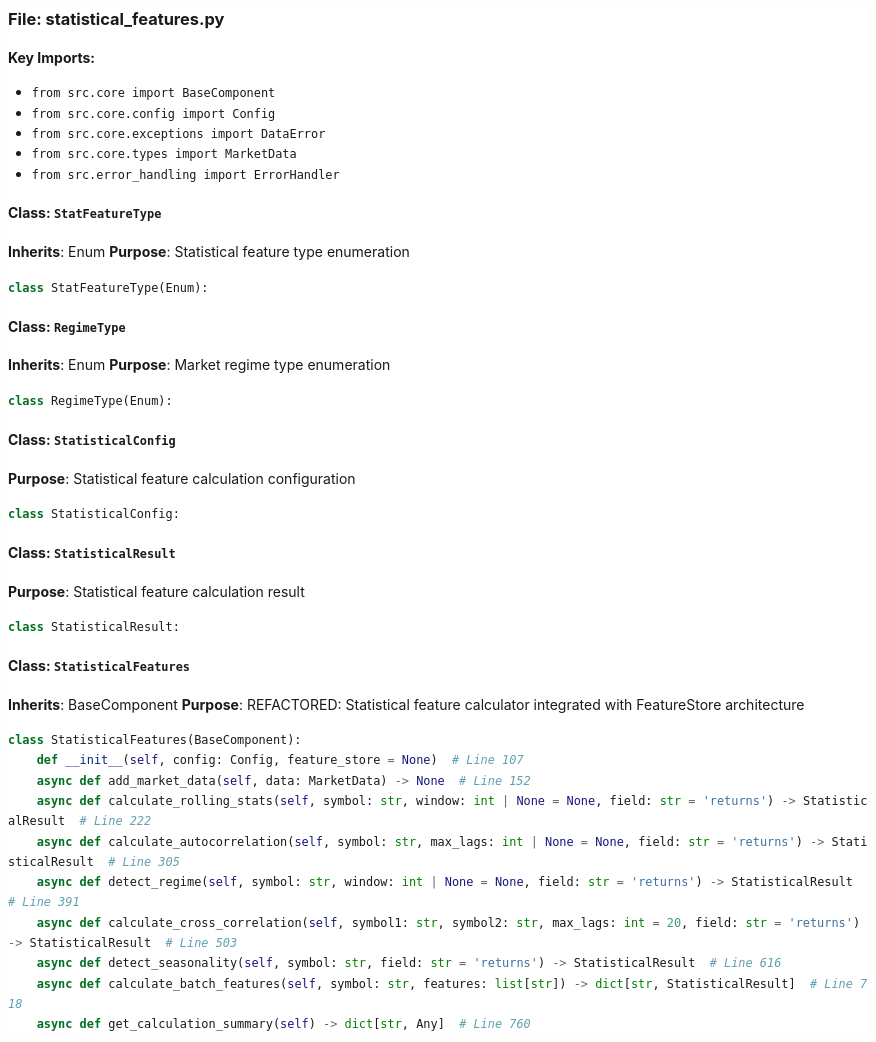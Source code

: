### File: statistical_features.py

**Key Imports:**
- `from src.core import BaseComponent`
- `from src.core.config import Config`
- `from src.core.exceptions import DataError`
- `from src.core.types import MarketData`
- `from src.error_handling import ErrorHandler`

#### Class: `StatFeatureType`

**Inherits**: Enum
**Purpose**: Statistical feature type enumeration

```python
class StatFeatureType(Enum):
```

#### Class: `RegimeType`

**Inherits**: Enum
**Purpose**: Market regime type enumeration

```python
class RegimeType(Enum):
```

#### Class: `StatisticalConfig`

**Purpose**: Statistical feature calculation configuration

```python
class StatisticalConfig:
```

#### Class: `StatisticalResult`

**Purpose**: Statistical feature calculation result

```python
class StatisticalResult:
```

#### Class: `StatisticalFeatures`

**Inherits**: BaseComponent
**Purpose**: REFACTORED: Statistical feature calculator integrated with FeatureStore architecture

```python
class StatisticalFeatures(BaseComponent):
    def __init__(self, config: Config, feature_store = None)  # Line 107
    async def add_market_data(self, data: MarketData) -> None  # Line 152
    async def calculate_rolling_stats(self, symbol: str, window: int | None = None, field: str = 'returns') -> StatisticalResult  # Line 222
    async def calculate_autocorrelation(self, symbol: str, max_lags: int | None = None, field: str = 'returns') -> StatisticalResult  # Line 305
    async def detect_regime(self, symbol: str, window: int | None = None, field: str = 'returns') -> StatisticalResult  # Line 391
    async def calculate_cross_correlation(self, symbol1: str, symbol2: str, max_lags: int = 20, field: str = 'returns') -> StatisticalResult  # Line 503
    async def detect_seasonality(self, symbol: str, field: str = 'returns') -> StatisticalResult  # Line 616
    async def calculate_batch_features(self, symbol: str, features: list[str]) -> dict[str, StatisticalResult]  # Line 718
    async def get_calculation_summary(self) -> dict[str, Any]  # Line 760
```
